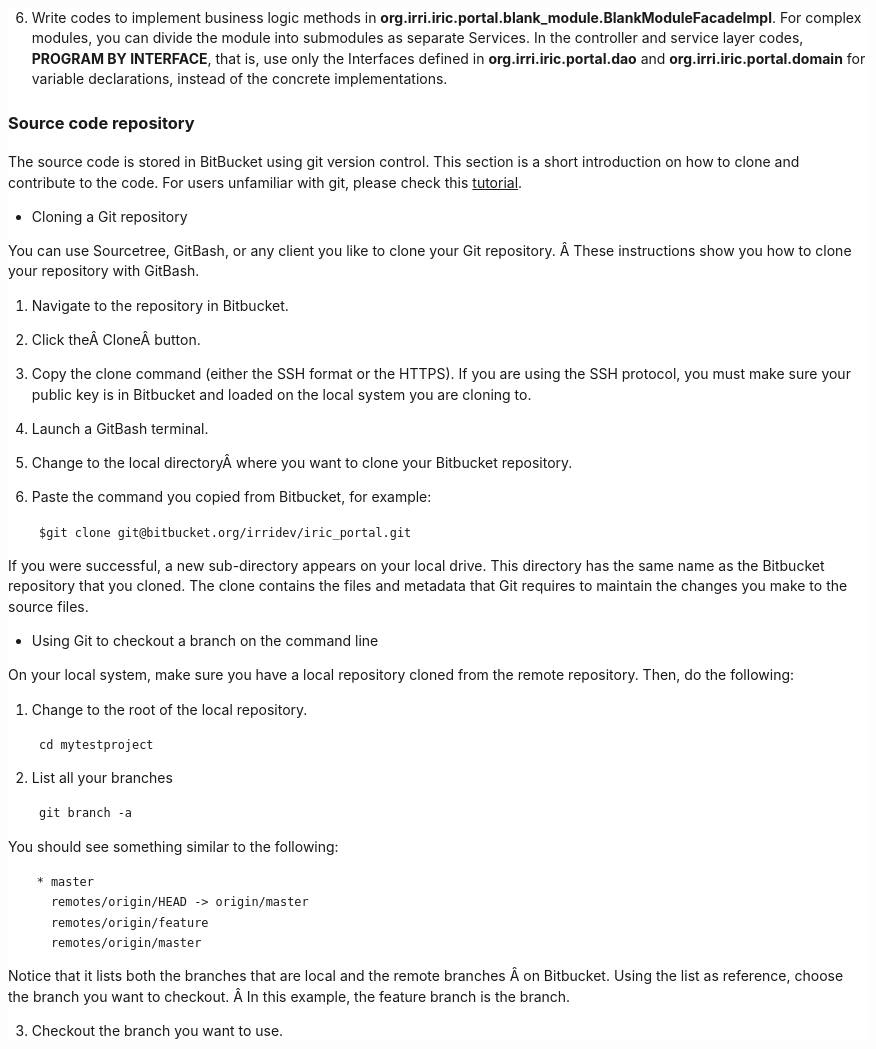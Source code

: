 6. Write codes to implement business logic methods in **org.irri.iric.portal.blank\_module.BlankModuleFacadeImpl**. For complex modules, you can divide the module into submodules as separate Services. In the controller and service layer codes, **PROGRAM BY INTERFACE**, that is, use only the Interfaces defined in **org.irri.iric.portal.dao** and **org.irri.iric.portal.domain** for variable declarations, instead of the concrete implementations.
        


### Source code repository

The source code is stored in BitBucket using git version control. This section is a short introduction on how to clone and contribute to the code. For users unfamiliar with git, please check this [tutorial](https://confluence.atlassian.com/bitbucket/git-tutorial-keep-track-of-your-space-station-locations-759857287.html).

* Cloning a Git repository

You can use Sourcetree, GitBash, or any client you like to clone your Git repository. Â These instructions show you how to clone your repository with GitBash.

1. Navigate to the repository in Bitbucket.
2. Click theÂ CloneÂ button.
3. Copy the clone command (either the SSH format or the HTTPS). If you are using the SSH protocol, you must make sure your public key is in Bitbucket and loaded on the local system you are cloning to.
4. Launch a GitBash terminal.
5. Change to the local directoryÂ where you want to clone your Bitbucket repository.
6. Paste the command you copied from Bitbucket, for example:

		$git clone git@bitbucket.org/irridev/iric_portal.git

If you were successful, a new sub-directory appears on your local drive. This directory has the same name as the Bitbucket repository that you cloned. The clone contains the files and metadata that Git requires to maintain the changes you make to the source files.

* Using Git to checkout a branch on the command line

On your local system, make sure you have a local repository cloned from the remote repository. Then, do the following:

1. Change to the root of the local repository.
		
		cd mytestproject
2. List all your branches
 
		git branch -a 
You should see something similar to the following:

		* master
		  remotes/origin/HEAD -> origin/master
		  remotes/origin/feature
		  remotes/origin/master
Notice that it lists both the branches that are local and the remote branches Â on Bitbucket. Using the list as reference, choose the branch you want to checkout. Â In this example, the feature branch is the branch.

3. Checkout the branch you want to use.
			